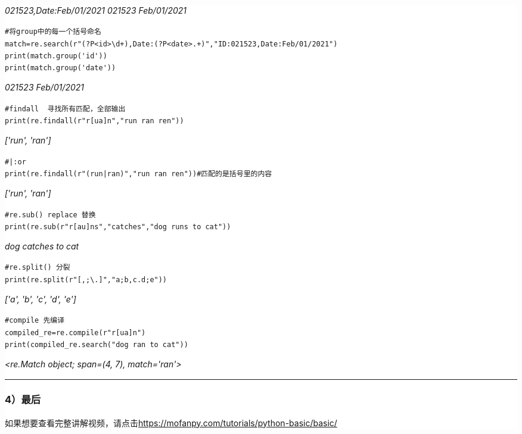   *021523,Date:Feb/01/2021*
  *021523*
  *Feb/01/2021*

  ```
  #将group中的每一个括号命名
  match=re.search(r"(?P<id>\d+),Date:(?P<date>.+)","ID:021523,Date:Feb/01/2021")
  print(match.group('id'))
  print(match.group('date'))
  ```

  *021523*
  *Feb/01/2021*

  ```
  #findall  寻找所有匹配，全部输出
  print(re.findall(r"r[ua]n","run ran ren"))
  ```

  *['run', 'ran']*

  ```
  #|:or
  print(re.findall(r"(run|ran)","run ran ren"))#匹配的是括号里的内容
  ```

  *['run', 'ran']*

  ```
  #re.sub() replace 替换
  print(re.sub(r"r[au]ns","catches","dog runs to cat"))
  ```

  *dog catches to cat*

  ```
  #re.split() 分裂
  print(re.split(r"[,;\.]","a;b,c.d;e"))
  ```

  *['a', 'b', 'c', 'd', 'e']*

  ```
  #compile 先编译
  compiled_re=re.compile(r"r[ua]n")
  print(compiled_re.search("dog ran to cat"))
  ```

  *<re.Match object; span=(4, 7), match='ran'>*

---

### 4）最后

如果想要查看完整讲解视频，请点击<https://mofanpy.com/tutorials/python-basic/basic/>